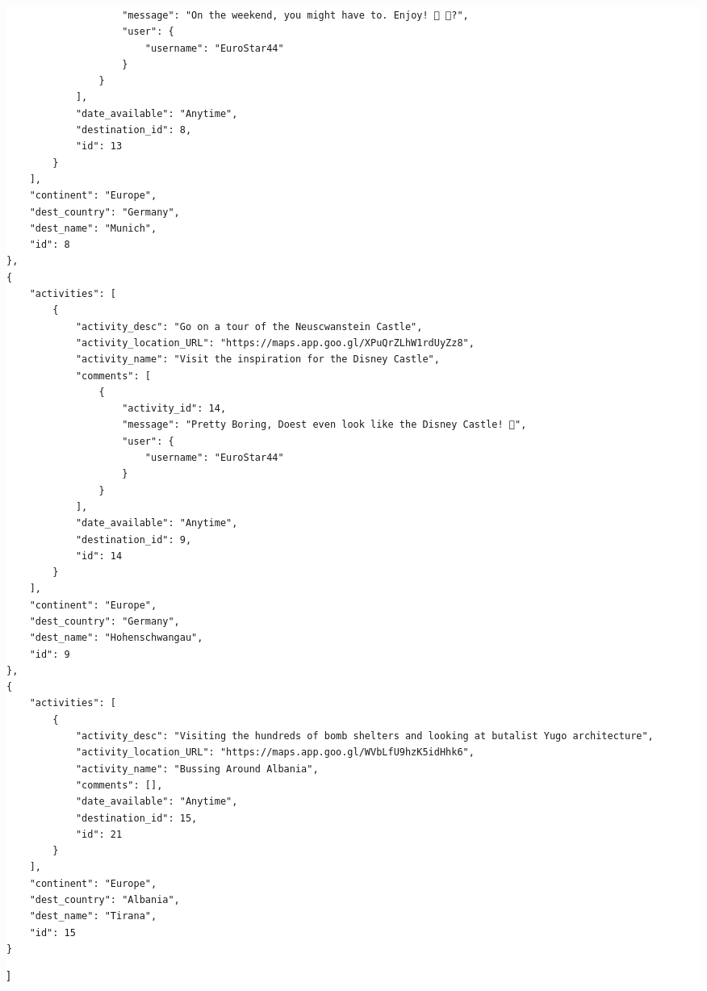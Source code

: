 						"message": "On the weekend, you might have to. Enjoy! 🍖 🍻?",
						"user": {
							"username": "EuroStar44"
						}
					}
				],
				"date_available": "Anytime",
				"destination_id": 8,
				"id": 13
			}
		],
		"continent": "Europe",
		"dest_country": "Germany",
		"dest_name": "Munich",
		"id": 8
	},
	{
		"activities": [
			{
				"activity_desc": "Go on a tour of the Neuscwanstein Castle",
				"activity_location_URL": "https://maps.app.goo.gl/XPuQrZLhW1rdUyZz8",
				"activity_name": "Visit the inspiration for the Disney Castle",
				"comments": [
					{
						"activity_id": 14,
						"message": "Pretty Boring, Doest even look like the Disney Castle! 🙁",
						"user": {
							"username": "EuroStar44"
						}
					}
				],
				"date_available": "Anytime",
				"destination_id": 9,
				"id": 14
			}
		],
		"continent": "Europe",
		"dest_country": "Germany",
		"dest_name": "Hohenschwangau",
		"id": 9
	},
	{
		"activities": [
			{
				"activity_desc": "Visiting the hundreds of bomb shelters and looking at butalist Yugo architecture",
				"activity_location_URL": "https://maps.app.goo.gl/WVbLfU9hzK5idHhk6",
				"activity_name": "Bussing Around Albania",
				"comments": [],
				"date_available": "Anytime",
				"destination_id": 15,
				"id": 21
			}
		],
		"continent": "Europe",
		"dest_country": "Albania",
		"dest_name": "Tirana",
		"id": 15
	}
]
